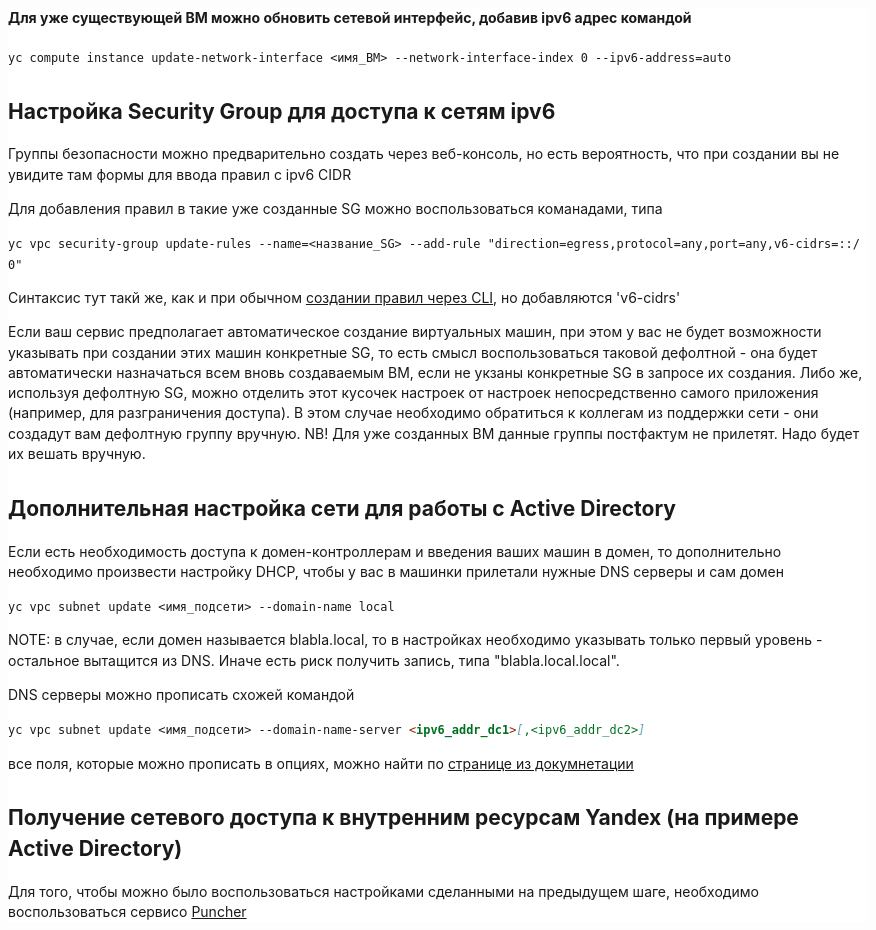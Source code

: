 #### Для уже существующей ВМ можно обновить сетевой интерфейс, добавив ipv6 адрес командой

```markdown
yc compute instance update-network-interface <имя_ВМ> --network-interface-index 0 --ipv6-address=auto
```

## Настройка Security Group для доступа к сетям ipv6
Группы безопасности можно предварительно создать через веб-консоль, но есть вероятность, что при создании вы не увидите там формы для ввода правил с ipv6 CIDR

Для добавления правил в такие уже созданные SG можно воспользоваться команадами, типа

```markdown
yc vpc security-group update-rules --name=<название_SG> --add-rule "direction=egress,protocol=any,port=any,v6-cidrs=::/0"
```
Синтаксис тут такй же, как и при обычном [создании правил через CLI](https://cloud.yandex.ru/docs/vpc/operations/security-group-create), но добавляются 'v6-cidrs'

Если ваш сервис предполагает автоматическое создание виртуальных машин, при этом у вас не будет возможности указывать при создании этих машин конкретные SG, то есть смысл воспользоваться таковой дефолтной - она будет автоматически назначаться всем вновь создаваемым ВМ, если не укзаны конкретные SG в запросе их создания. Либо же, используя дефолтную SG, можно отделить этот куcочек настроек от настроек непосредственно самого приложения (например, для разграничения доступа). В этом случае необходимо обратиться к коллегам из поддержки сети - они создадут вам дефолтную группу вручную.
NB! Для уже созданных ВМ данные группы постфактум не прилетят. Надо будет их вешать вручную.

## Дополнительная настройка сети для работы с Active Directory
Если есть необходимость доступа к домен-контроллерам и введения ваших машин в домен, то дополнительно необходимо произвести настройку DHCP, чтобы у вас в машинки прилетали нужные DNS серверы и сам домен

```markdown
yc vpc subnet update <имя_подсети> --domain-name local
```

NOTE: в случае, если домен называется blabla.local, то в настройках необходимо указывать только первый уровень - остальное вытащится из DNS. Иначе есть риск получить запись, типа  "blabla.local.local".

DNS серверы можно прописать схожей командой

```markdown
yc vpc subnet update <имя_подсети> --domain-name-server <ipv6_addr_dc1>[,<ipv6_addr_dc2>]
```

все поля, которые можно прописать в опциях, можно найти по [странице из докумнетации](https://cloud.yandex.com/en/docs/cli/cli-ref/managed-services/vpc/subnet/update)

## Получение сетевого доступа к внутренним ресурсам Yandex (на примере Active Directory)
Для того, чтобы можно было воспользоваться настройками сделанными на предыдущем шаге, необходимо воспользоваться сервисо [Puncher](https://puncher.yandex-team.ru/)
